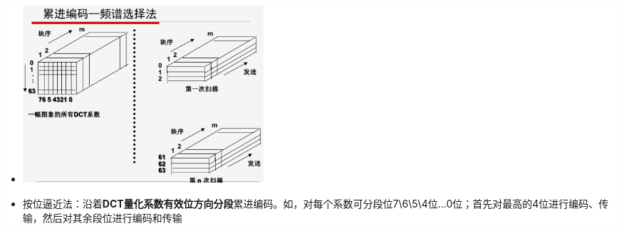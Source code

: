   * <img src="img/image-20221108192020041.png" alt="image-20221108192020041" style="zoom:33%;" />

* 按位逼近法：沿着**DCT量化系数有效位方向分段**累进编码。如，对每个系数可分段位7\6\5\4位...0位；首先对最高的4位进行编码、传输，然后对其余段位进行编码和传输